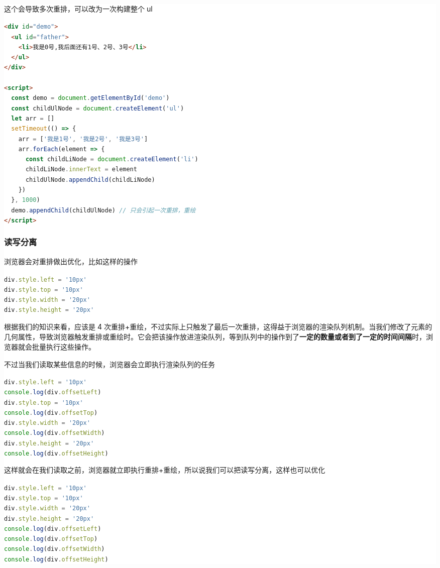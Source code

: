 这个会导致多次重排，可以改为一次构建整个 ul

```html
<div id="demo">
  <ul id="father">
    <li>我是0号,我后面还有1号、2号、3号</li>
  </ul>
</div>

<script>
  const demo = document.getElementById('demo')
  const childUlNode = document.createElement('ul')
  let arr = []
  setTimeout(() => {
    arr = ['我是1号', '我是2号', '我是3号']
    arr.forEach(element => {
      const childLiNode = document.createElement('li')
      childLiNode.innerText = element
      childUlNode.appendChild(childLiNode)
    })
  }, 1000)
  demo.appendChild(childUlNode) // 只会引起一次重排，重绘
</script>
```

### 读写分离

浏览器会对重排做出优化，比如这样的操作

```js
div.style.left = '10px'
div.style.top = '10px'
div.style.width = '20px'
div.style.height = '20px'
```

根据我们的知识来看，应该是 4 次重排+重绘，不过实际上只触发了最后一次重排，这得益于浏览器的渲染队列机制。当我们修改了元素的几何属性，导致浏览器触发重排或重绘时。它会把该操作放进渲染队列，等到队列中的操作到了**一定的数量或者到了一定的时间间隔**时，浏览器就会批量执行这些操作。

不过当我们读取某些信息的时候，浏览器会立即执行渲染队列的任务

```js
div.style.left = '10px'
console.log(div.offsetLeft)
div.style.top = '10px'
console.log(div.offsetTop)
div.style.width = '20px'
console.log(div.offsetWidth)
div.style.height = '20px'
console.log(div.offsetHeight)
```

这样就会在我们读取之前，浏览器就立即执行重排+重绘，所以说我们可以把读写分离，这样也可以优化

```js
div.style.left = '10px'
div.style.top = '10px'
div.style.width = '20px'
div.style.height = '20px'
console.log(div.offsetLeft)
console.log(div.offsetTop)
console.log(div.offsetWidth)
console.log(div.offsetHeight)
```
